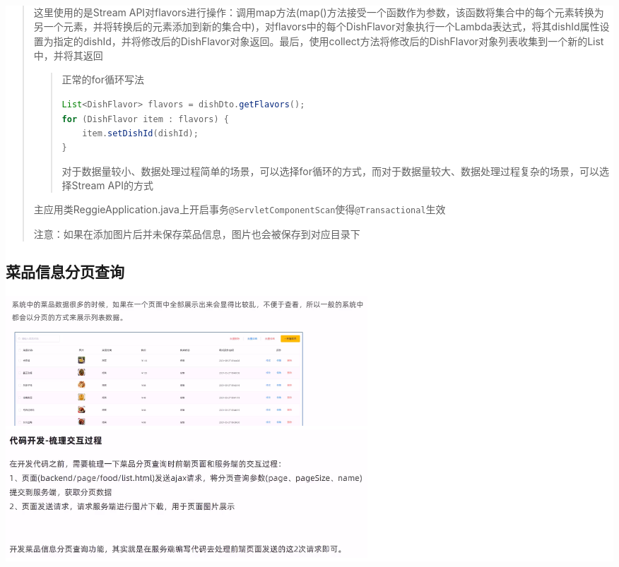 > 这里使用的是Stream API对flavors进行操作：调用map方法(map()方法接受一个函数作为参数，该函数将集合中的每个元素转换为另一个元素，并将转换后的元素添加到新的集合中)，对flavors中的每个DishFlavor对象执行一个Lambda表达式，将其dishId属性设置为指定的dishId，并将修改后的DishFlavor对象返回。最后，使用collect方法将修改后的DishFlavor对象列表收集到一个新的List中，并将其返回
>
> > 正常的for循环写法
> >
> > ```java
> > List<DishFlavor> flavors = dishDto.getFlavors();
> > for (DishFlavor item : flavors) {
> >     item.setDishId(dishId);
> > }
> > ```
> >
> > 对于数据量较小、数据处理过程简单的场景，可以选择for循环的方式，而对于数据量较大、数据处理过程复杂的场景，可以选择Stream API的方式
>
> 主应用类ReggieApplication.java上开启事务`@ServletComponentScan`使得`@Transactional`生效
>
> 注意：如果在添加图片后并未保存菜品信息，图片也会被保存到对应目录下

## 菜品信息分页查询

<img src="img/6.菜品管理/image-20230525122447765.png" alt="image-20230525122447765" style="zoom:50%;" />

<img src="img/6.菜品管理/image-20230525122722797.png" alt="image-20230525122722797" style="zoom:50%;" />
